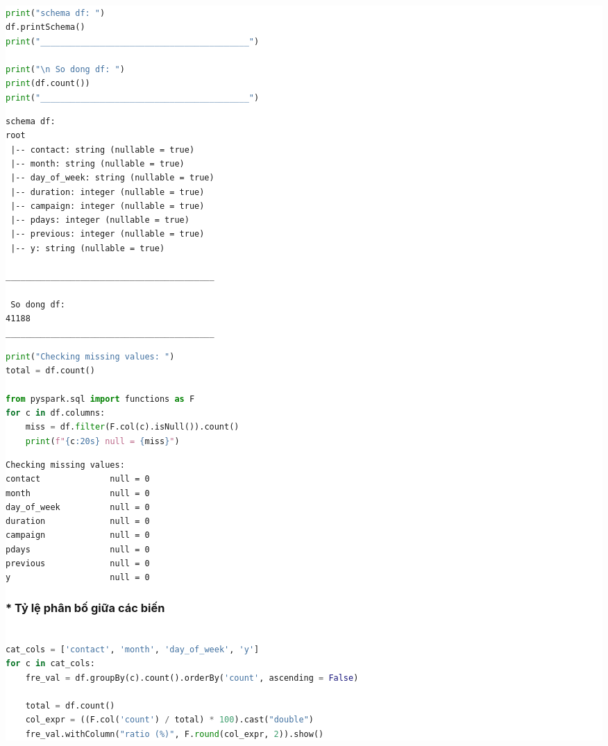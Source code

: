     


```python
print("schema df: ")
df.printSchema()
print("__________________________________________")

print("\n So dong df: ")
print(df.count())
print("__________________________________________")

```

    schema df: 
    root
     |-- contact: string (nullable = true)
     |-- month: string (nullable = true)
     |-- day_of_week: string (nullable = true)
     |-- duration: integer (nullable = true)
     |-- campaign: integer (nullable = true)
     |-- pdays: integer (nullable = true)
     |-- previous: integer (nullable = true)
     |-- y: string (nullable = true)
    
    __________________________________________
    
     So dong df: 
    41188
    __________________________________________
    


```python
print("Checking missing values: ")
total = df.count()

from pyspark.sql import functions as F
for c in df.columns:
    miss = df.filter(F.col(c).isNull()).count()
    print(f"{c:20s} null = {miss}")
```

    Checking missing values: 
    contact              null = 0
    month                null = 0
    day_of_week          null = 0
    duration             null = 0
    campaign             null = 0
    pdays                null = 0
    previous             null = 0
    y                    null = 0
    

### * Tỷ lệ phân bố giữa các biến


```python

cat_cols = ['contact', 'month', 'day_of_week', 'y']
for c in cat_cols:
    fre_val = df.groupBy(c).count().orderBy('count', ascending = False)
 
    total = df.count()
    col_expr = ((F.col('count') / total) * 100).cast("double")
    fre_val.withColumn("ratio (%)", F.round(col_expr, 2)).show()

```

